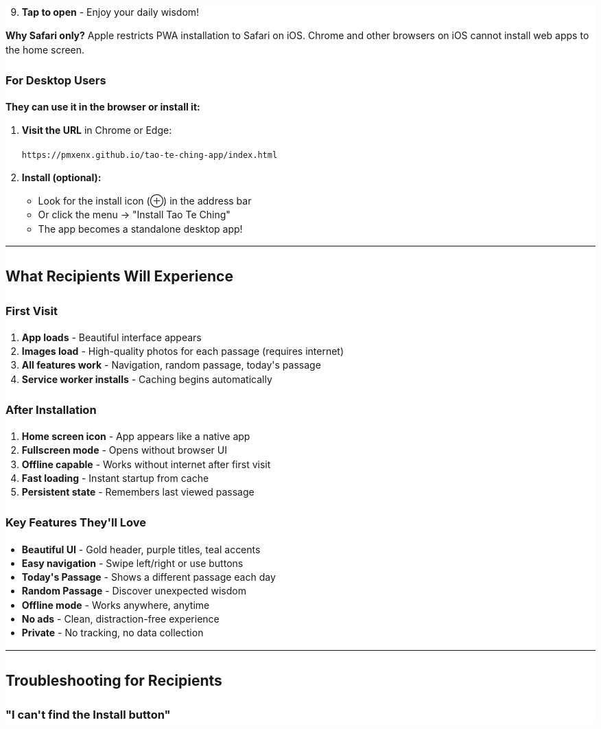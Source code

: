 9. **Tap to open** - Enjoy your daily wisdom!

**Why Safari only?** Apple restricts PWA installation to Safari on iOS. Chrome and other browsers on iOS cannot install web apps to the home screen.

### For Desktop Users

**They can use it in the browser or install it:**

1. **Visit the URL** in Chrome or Edge:
   ```
   https://pmxenx.github.io/tao-te-ching-app/index.html
   ```

2. **Install (optional):**
   - Look for the install icon (⊕) in the address bar
   - Or click the menu → "Install Tao Te Ching"
   - The app becomes a standalone desktop app!

---

## What Recipients Will Experience

### First Visit

1. **App loads** - Beautiful interface appears
2. **Images load** - High-quality photos for each passage (requires internet)
3. **All features work** - Navigation, random passage, today's passage
4. **Service worker installs** - Caching begins automatically

### After Installation

1. **Home screen icon** - App appears like a native app
2. **Fullscreen mode** - Opens without browser UI
3. **Offline capable** - Works without internet after first visit
4. **Fast loading** - Instant startup from cache
5. **Persistent state** - Remembers last viewed passage

### Key Features They'll Love

- **Beautiful UI** - Gold header, purple titles, teal accents
- **Easy navigation** - Swipe left/right or use buttons
- **Today's Passage** - Shows a different passage each day
- **Random Passage** - Discover unexpected wisdom
- **Offline mode** - Works anywhere, anytime
- **No ads** - Clean, distraction-free experience
- **Private** - No tracking, no data collection

---

## Troubleshooting for Recipients

### "I can't find the Install button"
